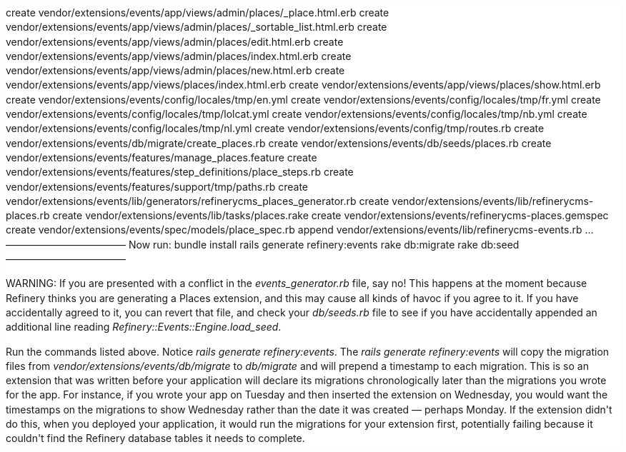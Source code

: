  create
vendor/extensions/events/app/views/admin/places/_place.html.erb
 create
vendor/extensions/events/app/views/admin/places/_sortable_list.html.erb
 create vendor/extensions/events/app/views/admin/places/edit.html.erb
 create vendor/extensions/events/app/views/admin/places/index.html.erb
 create vendor/extensions/events/app/views/admin/places/new.html.erb
 create vendor/extensions/events/app/views/places/index.html.erb
 create vendor/extensions/events/app/views/places/show.html.erb
 create vendor/extensions/events/config/locales/tmp/en.yml
 create vendor/extensions/events/config/locales/tmp/fr.yml
 create vendor/extensions/events/config/locales/tmp/lolcat.yml
 create vendor/extensions/events/config/locales/tmp/nb.yml
 create vendor/extensions/events/config/locales/tmp/nl.yml
 create vendor/extensions/events/config/tmp/routes.rb
 create vendor/extensions/events/db/migrate/create_places.rb
 create vendor/extensions/events/db/seeds/places.rb
 create vendor/extensions/events/features/manage_places.feature
 create
vendor/extensions/events/features/step_definitions/place_steps.rb
 create vendor/extensions/events/features/support/tmp/paths.rb
 create
vendor/extensions/events/lib/generators/refinerycms_places_generator.rb
 create vendor/extensions/events/lib/refinerycms-places.rb
 create vendor/extensions/events/lib/tasks/places.rake
 create vendor/extensions/events/refinerycms-places.gemspec
 create vendor/extensions/events/spec/models/place_spec.rb
 append vendor/extensions/events/lib/refinerycms-events.rb
 …
————————————
Now run:
bundle install
rails generate refinery:events
rake db:migrate
rake db:seed
————————————
</shell>

WARNING: If you are presented with a conflict in the
*events_generator.rb* file, say no! This happens at the moment because
Refinery thinks you are generating a Places extension, and this may
cause all kinds of havoc if you agree to it. If you have accidentally
agreed to it, you can revert that file, and check your *db/seeds.rb*
file to see if you have accidentally appended an additional line reading
*Refinery::Events::Engine.load_seed*.

Run the commands listed above. Notice *rails generate refinery:events*.
The *rails generate refinery:events* will copy the migration files from
*vendor/extensions/events/db/migrate* to *db/migrate* and will prepend a
timestamp to each migration. This is so an extension that was written
before your application will declare its migrations chronologically
later than the migrations you wrote for the app. For instance, if you
wrote your app on Tuesday and then inserted the extension on Wednesday,
you would want the timestamps on the migrations to show Wednesday rather
than the date it was created — perhaps Monday. If the extension didn't
do this, when you deployed your application, it would run the migrations
for your extension first, potentially failing because it couldn't find
the Refinery database tables it needs to complete.
